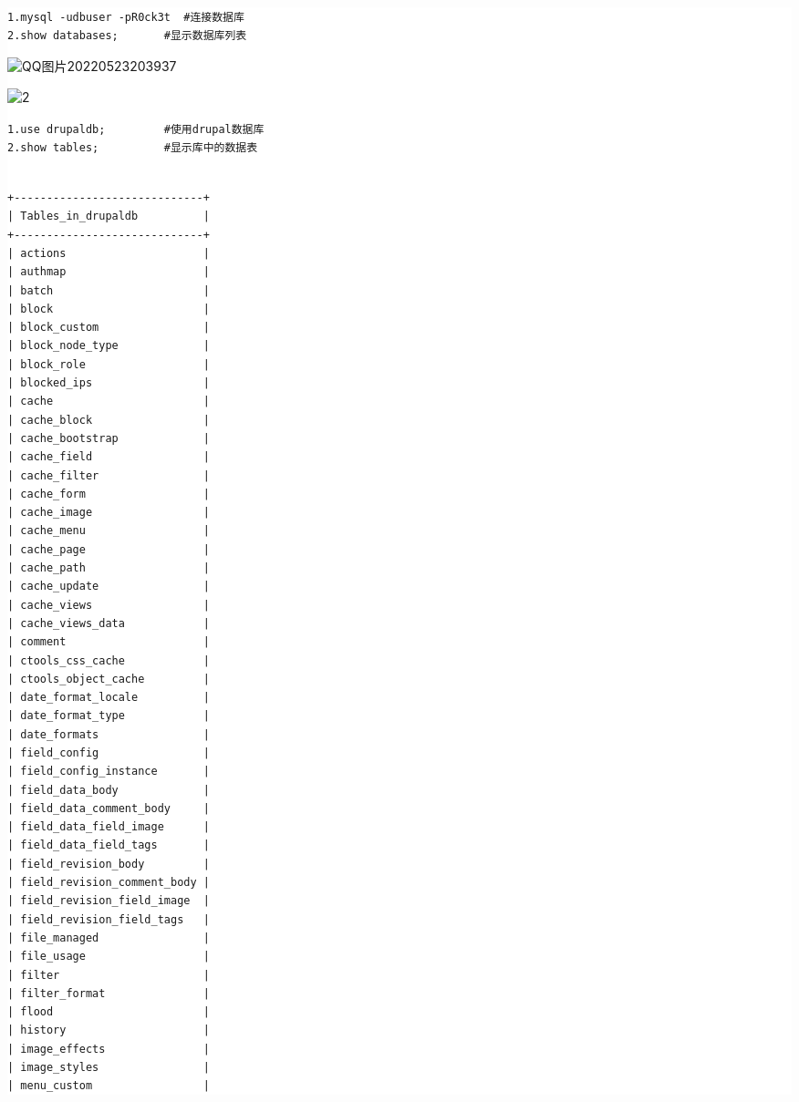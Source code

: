 ```plaintext
1.mysql -udbuser -pR0ck3t  #连接数据库
2.show databases;       #显示数据库列表
```

![QQ图片20220523203937](https://alpha-blog-1300014916.cos.ap-guangzhou.myqcloud.com/img/QQ%E5%9B%BE%E7%89%8720220523203937.png)

![2](https://alpha-blog-1300014916.cos.ap-guangzhou.myqcloud.com/img/13%60Y$J55MDZ_%60%7BJ8NQ%5B%5D68.png)

```plaintext
1.use drupaldb;			#使用drupal数据库
2.show tables;			#显示库中的数据表
```

```plaintext

+-----------------------------+
| Tables_in_drupaldb          |
+-----------------------------+
| actions                     |
| authmap                     |
| batch                       |
| block                       |
| block_custom                |
| block_node_type             |
| block_role                  |
| blocked_ips                 |
| cache                       |
| cache_block                 |
| cache_bootstrap             |
| cache_field                 |
| cache_filter                |
| cache_form                  |
| cache_image                 |
| cache_menu                  |
| cache_page                  |
| cache_path                  |
| cache_update                |
| cache_views                 |
| cache_views_data            |
| comment                     |
| ctools_css_cache            |
| ctools_object_cache         |
| date_format_locale          |
| date_format_type            |
| date_formats                |
| field_config                |
| field_config_instance       |
| field_data_body             |
| field_data_comment_body     |
| field_data_field_image      |
| field_data_field_tags       |
| field_revision_body         |
| field_revision_comment_body |
| field_revision_field_image  |
| field_revision_field_tags   |
| file_managed                |
| file_usage                  |
| filter                      |
| filter_format               |
| flood                       |
| history                     |
| image_effects               |
| image_styles                |
| menu_custom                 |
```